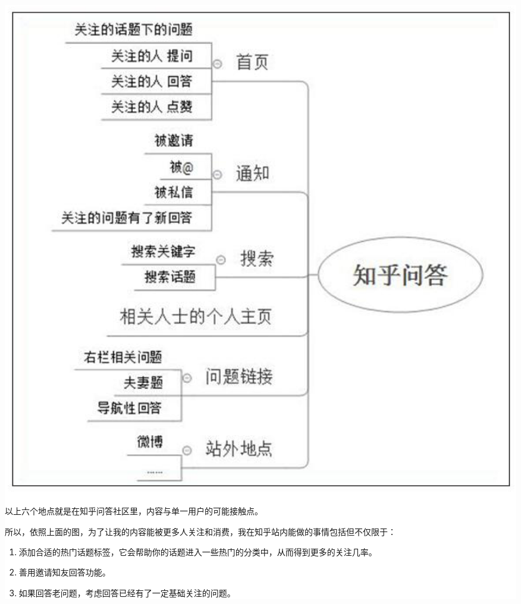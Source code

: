 ![](./res/2019174.PNG)

以上六个地点就是在知乎问答社区里，内容与单一用户的可能接触点。

所以，依照上面的图，为了让我的内容能被更多人关注和消费，我在知乎站内能做的事情包括但不仅限于：

1. 添加合适的热门话题标签，它会帮助你的话题进入一些热门的分类中，从而得到更多的关注几率。

2. 善用邀请知友回答功能。

3. 如果回答老问题，考虑回答已经有了一定基础关注的问题。
